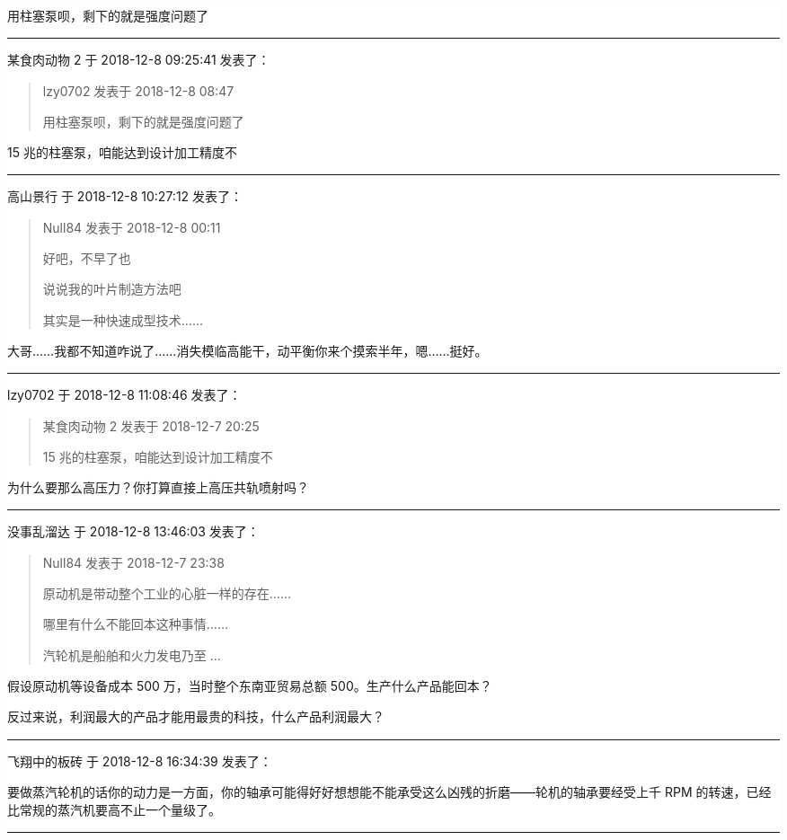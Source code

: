 用柱塞泵呗，剩下的就是强度问题了

---

某食肉动物 2 于 2018-12-8 09:25:41 发表了：

> lzy0702 发表于 2018-12-8 08:47
>
> 用柱塞泵呗，剩下的就是强度问题了

15 兆的柱塞泵，咱能达到设计加工精度不

---

高山景行 于 2018-12-8 10:27:12 发表了：

> Null84 发表于 2018-12-8 00:11
>
> 好吧，不早了也
>
> 说说我的叶片制造方法吧
>
> 其实是一种快速成型技术……

大哥……我都不知道咋说了……消失模临高能干，动平衡你来个摸索半年，嗯……挺好。

---

lzy0702 于 2018-12-8 11:08:46 发表了：

> 某食肉动物 2 发表于 2018-12-7 20:25
>
> 15 兆的柱塞泵，咱能达到设计加工精度不

为什么要那么高压力？你打算直接上高压共轨喷射吗？

---

没事乱溜达 于 2018-12-8 13:46:03 发表了：

> Null84 发表于 2018-12-7 23:38
>
> 原动机是带动整个工业的心脏一样的存在……
>
> 哪里有什么不能回本这种事情……
>
> 汽轮机是船舶和火力发电乃至 ...

假设原动机等设备成本 500 万，当时整个东南亚贸易总额 500。生产什么产品能回本？

反过来说，利润最大的产品才能用最贵的科技，什么产品利润最大？

---

飞翔中的板砖 于 2018-12-8 16:34:39 发表了：

要做蒸汽轮机的话你的动力是一方面，你的轴承可能得好好想想能不能承受这么凶残的折磨——轮机的轴承要经受上千 RPM 的转速，已经比常规的蒸汽机要高不止一个量级了。

---
